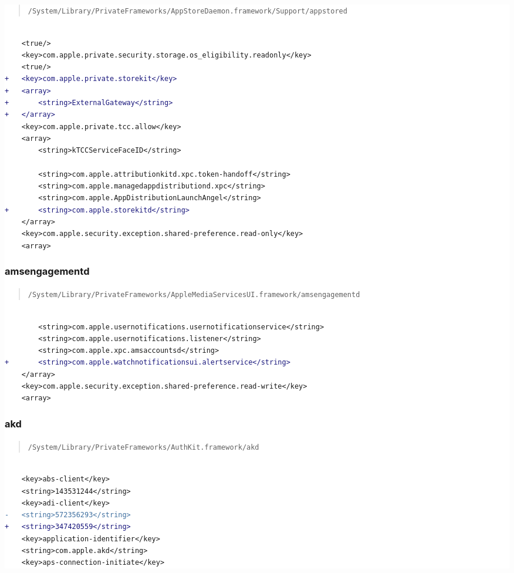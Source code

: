 > `/System/Library/PrivateFrameworks/AppStoreDaemon.framework/Support/appstored`

```diff

 	<true/>
 	<key>com.apple.private.security.storage.os_eligibility.readonly</key>
 	<true/>
+	<key>com.apple.private.storekit</key>
+	<array>
+		<string>ExternalGateway</string>
+	</array>
 	<key>com.apple.private.tcc.allow</key>
 	<array>
 		<string>kTCCServiceFaceID</string>

 		<string>com.apple.attributionkitd.xpc.token-handoff</string>
 		<string>com.apple.managedappdistributiond.xpc</string>
 		<string>com.apple.AppDistributionLaunchAngel</string>
+		<string>com.apple.storekitd</string>
 	</array>
 	<key>com.apple.security.exception.shared-preference.read-only</key>
 	<array>

```
### amsengagementd

> `/System/Library/PrivateFrameworks/AppleMediaServicesUI.framework/amsengagementd`

```diff

 		<string>com.apple.usernotifications.usernotificationservice</string>
 		<string>com.apple.usernotifications.listener</string>
 		<string>com.apple.xpc.amsaccountsd</string>
+		<string>com.apple.watchnotificationsui.alertservice</string>
 	</array>
 	<key>com.apple.security.exception.shared-preference.read-write</key>
 	<array>

```
### akd

> `/System/Library/PrivateFrameworks/AuthKit.framework/akd`

```diff

 	<key>abs-client</key>
 	<string>143531244</string>
 	<key>adi-client</key>
-	<string>572356293</string>
+	<string>347420559</string>
 	<key>application-identifier</key>
 	<string>com.apple.akd</string>
 	<key>aps-connection-initiate</key>

```
